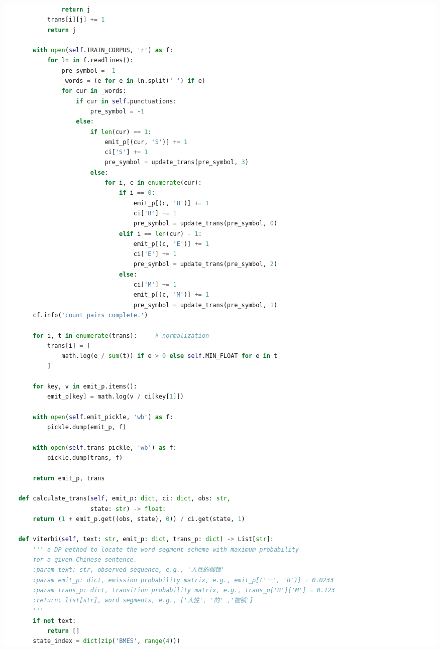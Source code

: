 ```python
                return j
            trans[i][j] += 1
            return j

        with open(self.TRAIN_CORPUS, 'r') as f:
            for ln in f.readlines():
                pre_symbol = -1
                _words = (e for e in ln.split(' ') if e)
                for cur in _words:
                    if cur in self.punctuations:
                        pre_symbol = -1
                    else:
                        if len(cur) == 1:
                            emit_p[(cur, 'S')] += 1
                            ci['S'] += 1
                            pre_symbol = update_trans(pre_symbol, 3)
                        else:
                            for i, c in enumerate(cur):
                                if i == 0:
                                    emit_p[(c, 'B')] += 1
                                    ci['B'] += 1
                                    pre_symbol = update_trans(pre_symbol, 0)
                                elif i == len(cur) - 1:
                                    emit_p[(c, 'E')] += 1
                                    ci['E'] += 1
                                    pre_symbol = update_trans(pre_symbol, 2)
                                else:
                                    ci['M'] += 1
                                    emit_p[(c, 'M')] += 1
                                    pre_symbol = update_trans(pre_symbol, 1)
        cf.info('count pairs complete.')

        for i, t in enumerate(trans):     # normalization
            trans[i] = [
                math.log(e / sum(t)) if e > 0 else self.MIN_FLOAT for e in t
            ]

        for key, v in emit_p.items():
            emit_p[key] = math.log(v / ci[key[1]])

        with open(self.emit_pickle, 'wb') as f:
            pickle.dump(emit_p, f)

        with open(self.trans_pickle, 'wb') as f:
            pickle.dump(trans, f)

        return emit_p, trans

    def calculate_trans(self, emit_p: dict, ci: dict, obs: str,
                        state: str) -> float:
        return (1 + emit_p.get((obs, state), 0)) / ci.get(state, 1)

    def viterbi(self, text: str, emit_p: dict, trans_p: dict) -> List[str]:
        ''' a DP method to locate the word segment scheme with maximum probability 
        for a given Chinese sentence.
        :param text: str, observed sequence, e.g., '人性的枷锁'
        :param emit_p: dict, emission probability matrix, e.g., emit_p[('一', 'B')] = 0.0233
        :param trans_p: dict, transition probability matrix, e.g., trans_p['B']['M'] = 0.123
        :return: list[str], word segments, e.g., ['人性', '的' ,'枷锁']
        '''
        if not text:
            return []
        state_index = dict(zip('BMES', range(4)))
```